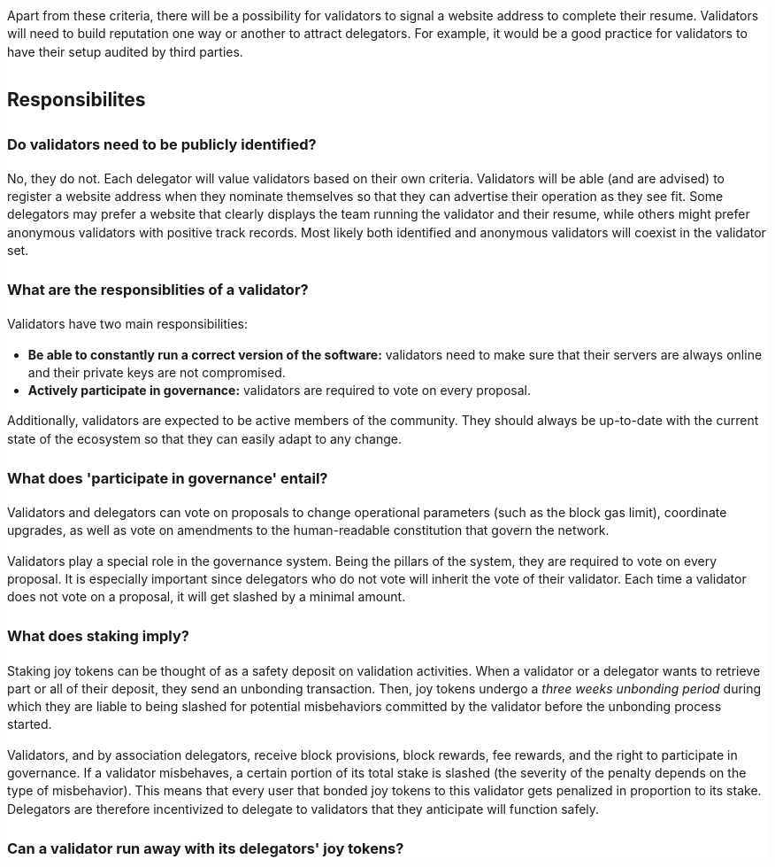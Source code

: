 Apart from these criteria, there will be a possibility for validators to signal a website address to complete their resume. Validators will need to build reputation one way or another to attract delegators. For example, it would be a good practice for validators to have their setup audited by third parties.


## Responsibilites

### Do validators need to be publicly identified?

No, they do not. Each delegator will value validators based on their own criteria. Validators will be able (and are advised) to register a website address when they nominate themselves so that they can advertise their operation as they see fit. Some delegators may prefer a website that clearly displays the team running the validator and their resume, while others might prefer anonymous validators with positive track records. Most likely both identified and anonymous validators will coexist in the validator set.

### What are the responsiblities of a validator?

Validators have two main responsibilities:

* **Be able to constantly run a correct version of the software:** validators need to make sure that their servers are always online and their private keys are not compromised.
* **Actively participate in governance:** validators are required to vote on every proposal.

Additionally, validators are expected to be active members of the community. They should always be up-to-date with the current state of the ecosystem so that they can easily adapt to any change.

### What does 'participate in governance' entail?

Validators and delegators can vote on proposals to change operational parameters (such as the block gas limit), coordinate upgrades, as well as vote on amendments to the human-readable constitution that govern the network.

Validators play a special role in the governance system. Being the pillars of the system, they are required to vote on every proposal. It is especially important since delegators who do not vote will inherit the vote of their validator. Each time a validator does not vote on a proposal, it will get slashed by a minimal amount.

### What does staking imply?

Staking joy tokens can be thought of as a safety deposit on validation activities. When a validator or a delegator wants to retrieve part or all of their deposit, they send an unbonding transaction. Then, joy tokens undergo a _three weeks unbonding period_ during which they are liable to being slashed for potential misbehaviors committed by the validator before the unbonding process started.

Validators, and by association delegators, receive block provisions, block rewards, fee rewards, and the right to participate in governance. If a validator misbehaves, a certain portion of its total stake is slashed (the severity of the penalty depends on the type of misbehavior). This means that every user that bonded joy tokens to this validator gets penalized in proportion to its stake. Delegators are therefore incentivized to delegate to validators that they anticipate will function safely.

### Can a validator run away with its delegators' joy tokens?
